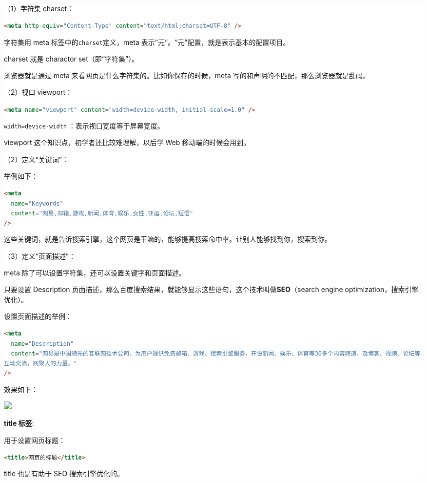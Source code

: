 （1）字符集 charset：

```html
<meta http-equiv="Content-Type" content="text/html;charset=UTF-8" />
```

字符集用 meta 标签中的`charset`定义，meta 表示“元”。“元”配置，就是表示基本的配置项目。

charset 就是 charactor set（即“字符集”）。

浏览器就是通过 meta 来看网页是什么字符集的。比如你保存的时候，meta 写的和声明的不匹配，那么浏览器就是乱码。

（2）视口 viewport：

```html
<meta name="viewport" content="width=device-width, initial-scale=1.0" />
```

`width=device-width` ：表示视口宽度等于屏幕宽度。

viewport 这个知识点，初学者还比较难理解，以后学 Web 移动端的时候会用到。

（2）定义“关键词”：

举例如下：

```html
<meta
  name="Keywords"
  content="网易,邮箱,游戏,新闻,体育,娱乐,女性,亚运,论坛,短信"
/>
```

这些关键词，就是告诉搜索引擎，这个网页是干嘛的，能够提高搜索命中率。让别人能够找到你，搜索到你。

（3）定义“页面描述”：

meta 除了可以设置字符集，还可以设置关键字和页面描述。

只要设置 Description 页面描述，那么百度搜索结果，就能够显示这些语句，这个技术叫做**SEO**（search engine optimization，搜索引擎优化）。

设置页面描述的举例：

```html
<meta
  name="Description"
  content="网易是中国领先的互联网技术公司，为用户提供免费邮箱、游戏、搜索引擎服务，开设新闻、娱乐、体育等30多个内容频道，及博客、视频、论坛等互动交流，网聚人的力量。"
/>
```

效果如下：

![](http://img.smyhvae.com/20170629_1743.png)

**title 标签**:

用于设置网页标题：

```html
<title>网页的标题</title>
```

title 也是有助于 SEO 搜索引擎优化的。
